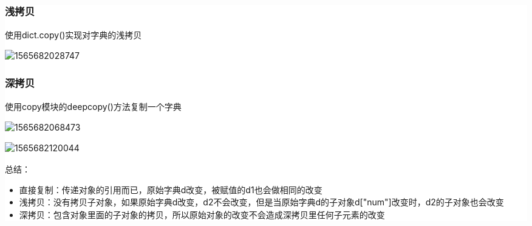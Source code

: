 ### 浅拷贝

使用dict.copy()实现对字典的浅拷贝

![1565682028747](E:\Typora笔记\Python\assets\1565682028747.png)

### 深拷贝

使用copy模块的deepcopy()方法复制一个字典

![1565682068473](E:\Typora笔记\Python\assets\1565682068473.png)

![1565682120044](E:\Typora笔记\Python\assets\1565682120044.png)

总结：

* 直接复制：传递对象的引用而已，原始字典d改变，被赋值的d1也会做相同的改变
* 浅拷贝：没有拷贝子对象，如果原始字典d改变，d2不会改变，但是当原始字典d的子对象d["num"]改变时，d2的子对象也会改变
* 深拷贝：包含对象里面的子对象的拷贝，所以原始对象的改变不会造成深拷贝里任何子元素的改变